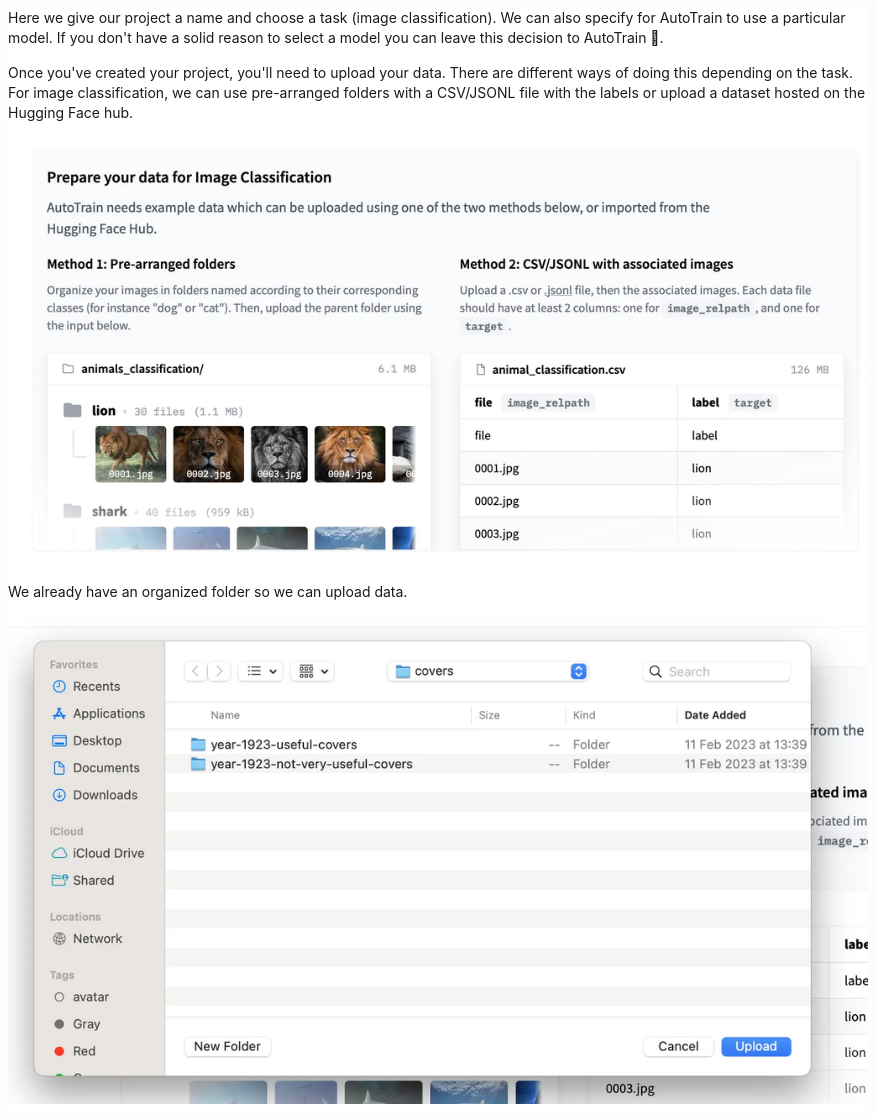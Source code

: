 
Here we give our project a name and choose a task (image classification). We can also specify for AutoTrain to use a particular model. If you don't have a solid reason to select a model you can leave this decision to AutoTrain 🤗.

Once you've created your project, you'll need to upload your data. There are different ways of doing this depending on the task. For image classification, we can use pre-arranged folders with a CSV/JSONL file with the labels or upload a dataset hosted on the Hugging Face hub.

![](https://github.com/davanstrien/blog/blob/master/images/_autotrain/data-upload.webp?raw=true)

We already have an organized folder so we can upload data.

![](https://raw.githubusercontent.com/davanstrien/blog/master/images/_autotrain/data-upload-finder.webp)

